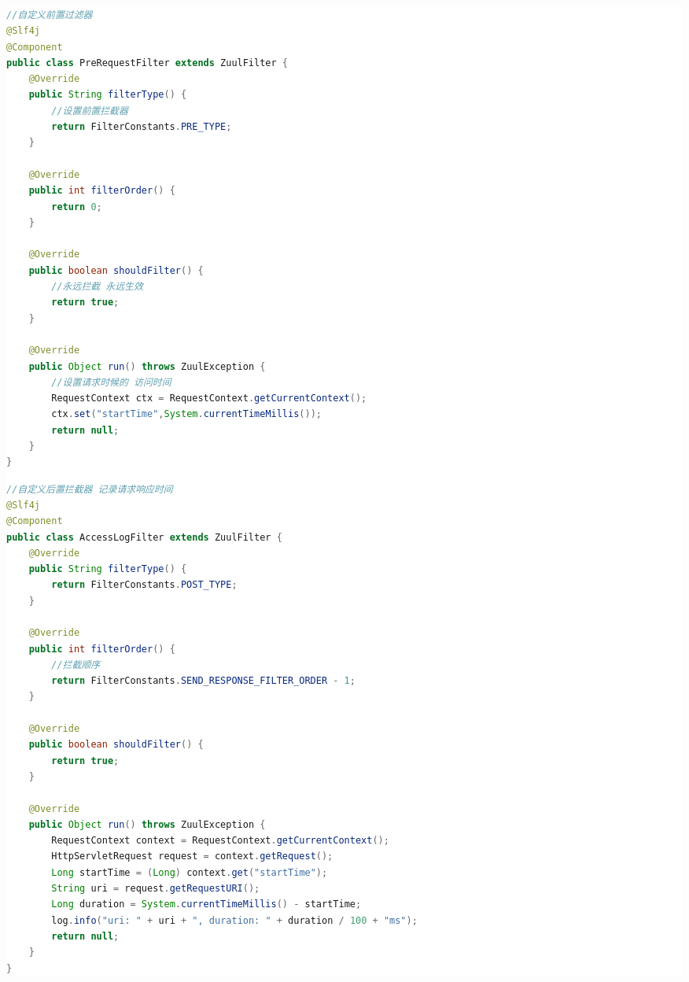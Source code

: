 ```java
//自定义前置过滤器
@Slf4j
@Component
public class PreRequestFilter extends ZuulFilter {
    @Override
    public String filterType() {
        //设置前置拦截器
        return FilterConstants.PRE_TYPE;
    }

    @Override
    public int filterOrder() {
        return 0;
    }

    @Override
    public boolean shouldFilter() {
        //永远拦截 永远生效
        return true;
    }

    @Override
    public Object run() throws ZuulException {
        //设置请求时候的 访问时间
        RequestContext ctx = RequestContext.getCurrentContext();
        ctx.set("startTime",System.currentTimeMillis());
        return null;
    }
}
```

```java
//自定义后置拦截器 记录请求响应时间
@Slf4j
@Component
public class AccessLogFilter extends ZuulFilter {
    @Override
    public String filterType() {
        return FilterConstants.POST_TYPE;
    }

    @Override
    public int filterOrder() {
        //拦截顺序
        return FilterConstants.SEND_RESPONSE_FILTER_ORDER - 1;
    }

    @Override
    public boolean shouldFilter() {
        return true;
    }

    @Override
    public Object run() throws ZuulException {
        RequestContext context = RequestContext.getCurrentContext();
        HttpServletRequest request = context.getRequest();
        Long startTime = (Long) context.get("startTime");
        String uri = request.getRequestURI();
        Long duration = System.currentTimeMillis() - startTime;
        log.info("uri: " + uri + ", duration: " + duration / 100 + "ms");
        return null;
    }
}
```
